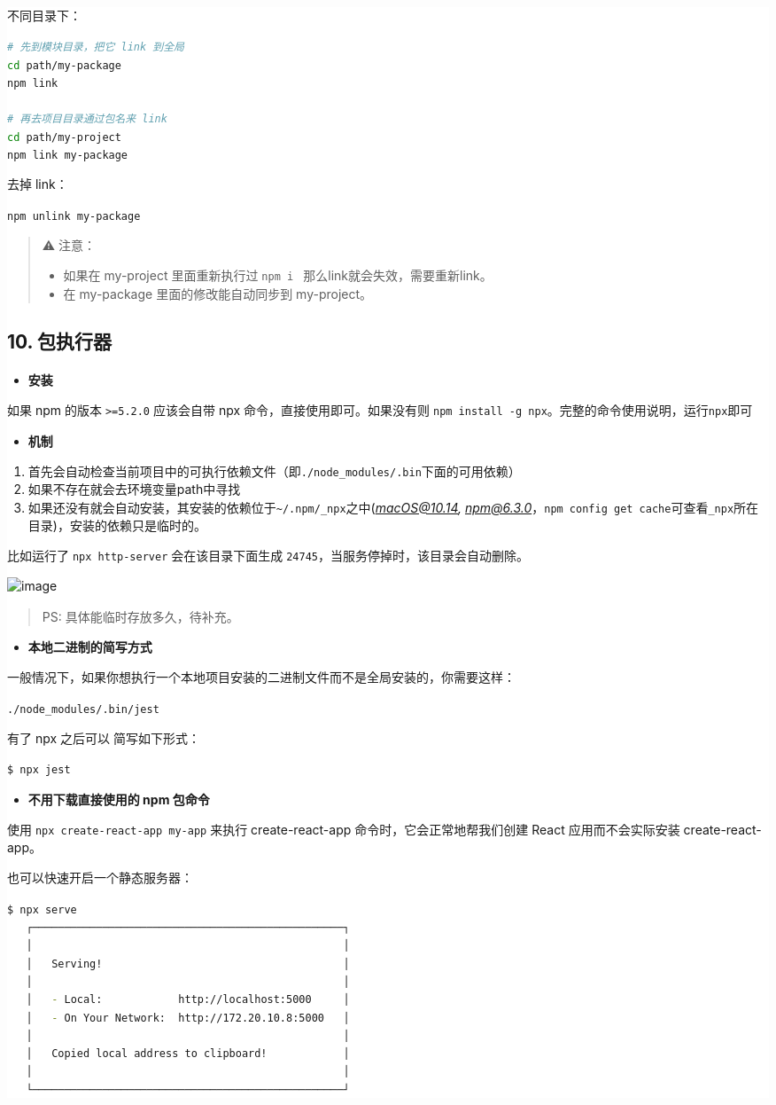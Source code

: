 不同目录下：
```bash
# 先到模块目录，把它 link 到全局
cd path/my-package
npm link

# 再去项目目录通过包名来 link
cd path/my-project
npm link my-package
````

去掉 link：
```bash
npm unlink my-package
```

> :warning: 注意：
> - 如果在 my-project 里面重新执行过 `npm i ` 那么link就会失效，需要重新link。
> - 在 my-package 里面的修改能自动同步到 my-project。

<h2 id="10">10. 包执行器</h2>

- **安装**

如果 npm 的版本 `>=5.2.0` 应该会自带 npx 命令，直接使用即可。如果没有则 `npm install -g npx`。完整的命令使用说明，运行`npx`即可

- **机制**

1. 首先会自动检查当前项目中的可执行依赖文件（即`./node_modules/.bin`下面的可用依赖）
1. 如果不存在就会去环境变量path中寻找
2. 如果还没有就会自动安装，其安装的依赖位于`~/.npm/_npx`之中(*macOS@10.14, npm@6.3.0*，`npm config get cache`可查看`_npx`所在目录)，安装的依赖只是临时的。

比如运行了 `npx http-server` 会在该目录下面生成 `24745`，当服务停掉时，该目录会自动删除。

![image](https://user-images.githubusercontent.com/12554487/50697107-43250700-107c-11e9-8c73-b8779e17a2b6.png)

> PS: 具体能临时存放多久，待补充。

- **本地二进制的简写方式**
  
一般情况下，如果你想执行一个本地项目安装的二进制文件而不是全局安装的，你需要这样：

```bash
./node_modules/.bin/jest
```
有了 npx 之后可以 简写如下形式：

```bash
$ npx jest
```

- **不用下载直接使用的 npm 包命令**
  
使用 `npx create-react-app my-app` 来执行 create-react-app 命令时，它会正常地帮我们创建 React 应用而不会实际安装 create-react-app。

也可以快速开启一个静态服务器：

```bash
$ npx serve
   ┌─────────────────────────────────────────────────┐
   │                                                 │
   │   Serving!                                      │
   │                                                 │
   │   - Local:            http://localhost:5000     │
   │   - On Your Network:  http://172.20.10.8:5000   │
   │                                                 │
   │   Copied local address to clipboard!            │
   │                                                 │
   └─────────────────────────────────────────────────┘
```
